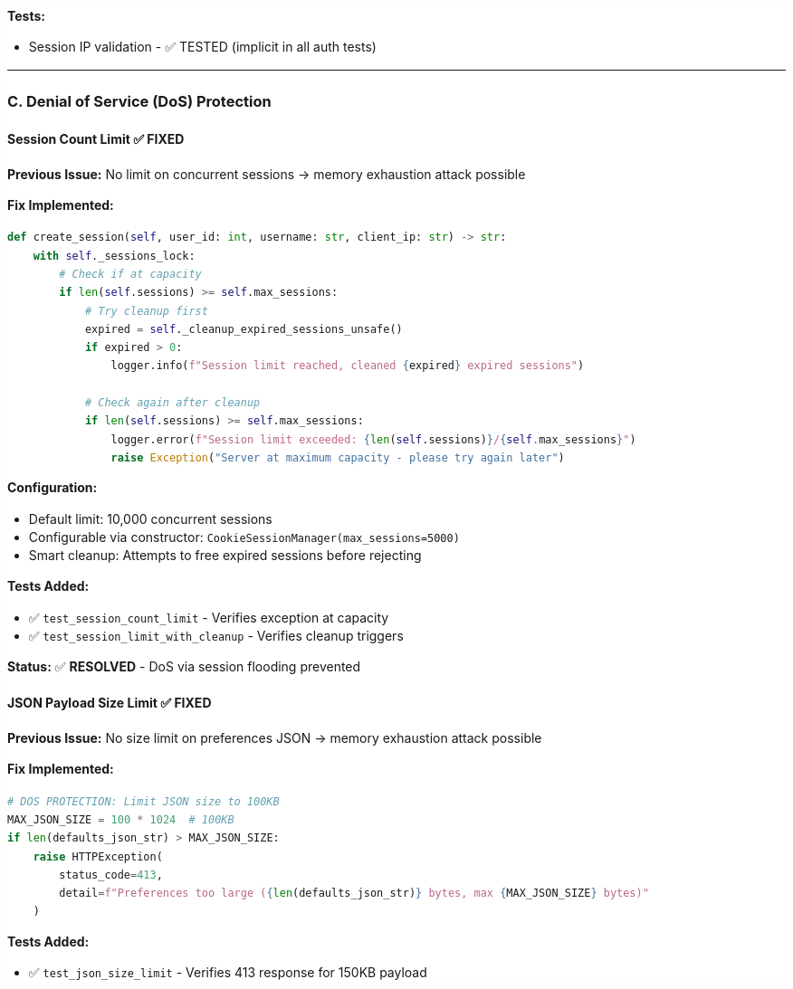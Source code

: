 **Tests:**
- Session IP validation - ✅ TESTED (implicit in all auth tests)

---

### C. Denial of Service (DoS) Protection

#### Session Count Limit ✅ FIXED
**Previous Issue:** No limit on concurrent sessions → memory exhaustion attack possible

**Fix Implemented:**
```python
def create_session(self, user_id: int, username: str, client_ip: str) -> str:
    with self._sessions_lock:
        # Check if at capacity
        if len(self.sessions) >= self.max_sessions:
            # Try cleanup first
            expired = self._cleanup_expired_sessions_unsafe()
            if expired > 0:
                logger.info(f"Session limit reached, cleaned {expired} expired sessions")

            # Check again after cleanup
            if len(self.sessions) >= self.max_sessions:
                logger.error(f"Session limit exceeded: {len(self.sessions)}/{self.max_sessions}")
                raise Exception("Server at maximum capacity - please try again later")
```

**Configuration:**
- Default limit: 10,000 concurrent sessions
- Configurable via constructor: `CookieSessionManager(max_sessions=5000)`
- Smart cleanup: Attempts to free expired sessions before rejecting

**Tests Added:**
- ✅ `test_session_count_limit` - Verifies exception at capacity
- ✅ `test_session_limit_with_cleanup` - Verifies cleanup triggers

**Status:** ✅ **RESOLVED** - DoS via session flooding prevented

#### JSON Payload Size Limit ✅ FIXED
**Previous Issue:** No size limit on preferences JSON → memory exhaustion attack possible

**Fix Implemented:**
```python
# DOS PROTECTION: Limit JSON size to 100KB
MAX_JSON_SIZE = 100 * 1024  # 100KB
if len(defaults_json_str) > MAX_JSON_SIZE:
    raise HTTPException(
        status_code=413,
        detail=f"Preferences too large ({len(defaults_json_str)} bytes, max {MAX_JSON_SIZE} bytes)"
    )
```

**Tests Added:**
- ✅ `test_json_size_limit` - Verifies 413 response for 150KB payload
